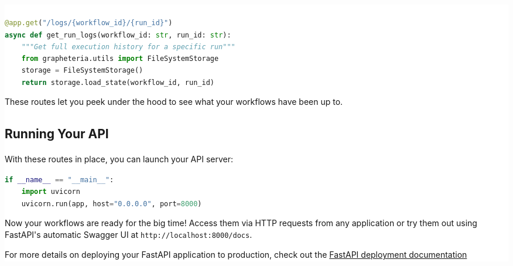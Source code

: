 ```python

@app.get("/logs/{workflow_id}/{run_id}")
async def get_run_logs(workflow_id: str, run_id: str):
    """Get full execution history for a specific run"""
    from grapheteria.utils import FileSystemStorage
    storage = FileSystemStorage()
    return storage.load_state(workflow_id, run_id)
```

These routes let you peek under the hood to see what your workflows have been up to.

## Running Your API

With these routes in place, you can launch your API server:

```python
if __name__ == "__main__":
    import uvicorn
    uvicorn.run(app, host="0.0.0.0", port=8000)
```

Now your workflows are ready for the big time! Access them via HTTP requests from any application or try them out using FastAPI's automatic Swagger UI at `http://localhost:8000/docs`.

For more details on deploying your FastAPI application to production, check out the <a href="https://fastapi.tiangolo.com/deployment/" target="_blank">FastAPI deployment documentation</a>
